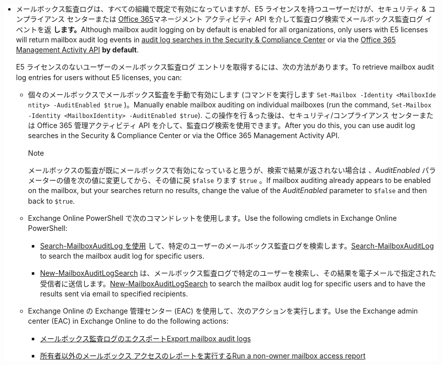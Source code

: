- <span data-ttu-id="1ded3-407">メールボックス監査ログは、すべての組織で既定で有効になっていますが、E5 ライセンスを持つユーザーだけが、セキュリティ [](search-the-audit-log-in-security-and-compliance.md)& コンプライアンス センターまたは [Office 365](https://docs.microsoft.com/office/office-365-management-api/office-365-management-activity-api-reference)マネージメント アクティビティ API を介して監査ログ検索でメールボックス監査ログ イベントを返 **します。**</span><span class="sxs-lookup"><span data-stu-id="1ded3-407">Although mailbox audit logging on by default is enabled for all organizations, only users with E5 licenses will return mailbox audit log events in [audit log searches in the Security & Compliance Center](search-the-audit-log-in-security-and-compliance.md) or via the [Office 365 Management Activity API](https://docs.microsoft.com/office/office-365-management-api/office-365-management-activity-api-reference) **by default**.</span></span>

  <span data-ttu-id="1ded3-408">E5 ライセンスのないユーザーのメールボックス監査ログ エントリを取得するには、次の方法があります。</span><span class="sxs-lookup"><span data-stu-id="1ded3-408">To retrieve mailbox audit log entries for users without E5 licenses, you can:</span></span>

  - <span data-ttu-id="1ded3-409">個々のメールボックスでメールボックス監査を手動で有効にします (コマンドを実行します `Set-Mailbox -Identity <MailboxIdentity> -AuditEnabled $true` )。</span><span class="sxs-lookup"><span data-stu-id="1ded3-409">Manually enable mailbox auditing on individual mailboxes (run the command, `Set-Mailbox -Identity <MailboxIdentity> -AuditEnabled $true`).</span></span> <span data-ttu-id="1ded3-410">この操作を行 &った後は、セキュリティ/コンプライアンス センターまたは Office 365 管理アクティビティ API を介して、監査ログ検索を使用できます。</span><span class="sxs-lookup"><span data-stu-id="1ded3-410">After you do this, you can use audit log searches in the Security & Compliance Center or via the Office 365 Management Activity API.</span></span>
  
    > [!NOTE]
    > <span data-ttu-id="1ded3-411">メールボックスの監査が既にメールボックスで有効になっていると思うが、検索で結果が返されない場合は _、AuditEnabled_ パラメーターの値を次の値に変更してから、その値に戻 `$false` ります `$true` 。</span><span class="sxs-lookup"><span data-stu-id="1ded3-411">If mailbox auditing already appears to be enabled on the mailbox, but your searches return no results, change the value of the _AuditEnabled_ parameter to `$false` and then back to `$true`.</span></span>
  
  - <span data-ttu-id="1ded3-412">Exchange Online PowerShell で次のコマンドレットを使用します。</span><span class="sxs-lookup"><span data-stu-id="1ded3-412">Use the following cmdlets in Exchange Online PowerShell:</span></span>

    - <span data-ttu-id="1ded3-413">[Search-MailboxAuditLog を使用](https://docs.microsoft.com/powershell/module/exchange/search-mailboxauditlog) して、特定のユーザーのメールボックス監査ログを検索します。</span><span class="sxs-lookup"><span data-stu-id="1ded3-413">[Search-MailboxAuditLog](https://docs.microsoft.com/powershell/module/exchange/search-mailboxauditlog) to search the mailbox audit log for specific users.</span></span>

    - <span data-ttu-id="1ded3-414">[New-MailboxAuditLogSearch](https://docs.microsoft.com/powershell/module/exchange/new-mailboxauditlogsearch) は、メールボックス監査ログで特定のユーザーを検索し、その結果を電子メールで指定された受信者に送信します。</span><span class="sxs-lookup"><span data-stu-id="1ded3-414">[New-MailboxAuditLogSearch](https://docs.microsoft.com/powershell/module/exchange/new-mailboxauditlogsearch) to search the mailbox audit log for specific users and to have the results sent via email to specified recipients.</span></span>

  - <span data-ttu-id="1ded3-415">Exchange Online の Exchange 管理センター (EAC) を使用して、次のアクションを実行します。</span><span class="sxs-lookup"><span data-stu-id="1ded3-415">Use the Exchange admin center (EAC) in Exchange Online to do the following actions:</span></span>

    - [<span data-ttu-id="1ded3-416">メールボックス監査ログのエクスポート</span><span class="sxs-lookup"><span data-stu-id="1ded3-416">Export mailbox audit logs</span></span>](https://docs.microsoft.com/Exchange/security-and-compliance/exchange-auditing-reports/export-mailbox-audit-logs)

    - [<span data-ttu-id="1ded3-417">所有者以外のメールボックス アクセスのレポートを実行する</span><span class="sxs-lookup"><span data-stu-id="1ded3-417">Run a non-owner mailbox access report</span></span>](https://docs.microsoft.com/Exchange/security-and-compliance/exchange-auditing-reports/non-owner-mailbox-access-report)
